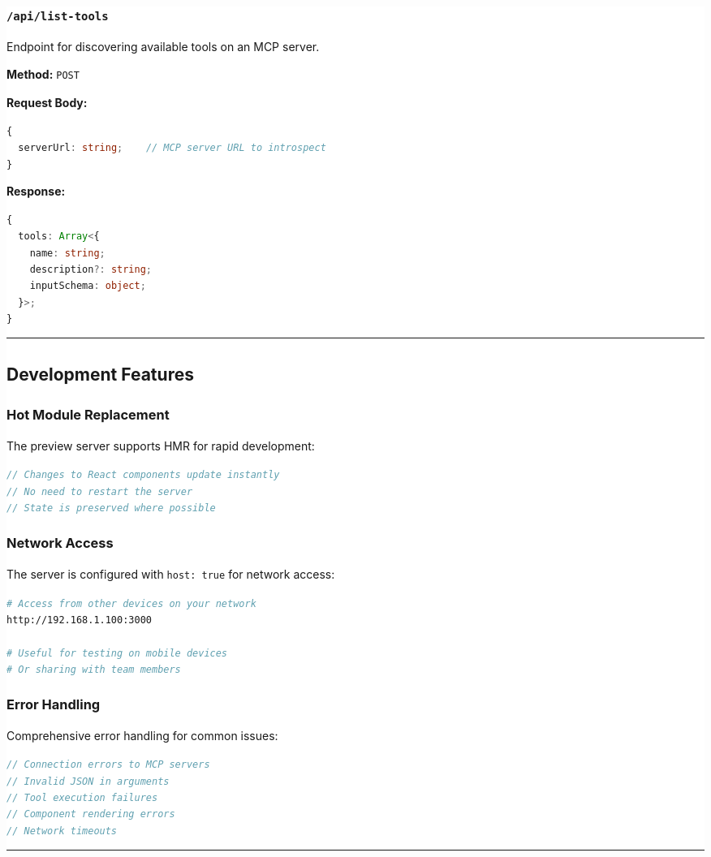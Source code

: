 ### `/api/list-tools`

Endpoint for discovering available tools on an MCP server.

**Method:** `POST`

**Request Body:**
```typescript
{
  serverUrl: string;    // MCP server URL to introspect
}
```

**Response:**
```typescript
{
  tools: Array<{
    name: string;
    description?: string;
    inputSchema: object;
  }>;
}
```

---

## Development Features

### Hot Module Replacement

The preview server supports HMR for rapid development:

```typescript
// Changes to React components update instantly
// No need to restart the server
// State is preserved where possible
```

### Network Access

The server is configured with `host: true` for network access:

```bash
# Access from other devices on your network
http://192.168.1.100:3000

# Useful for testing on mobile devices
# Or sharing with team members
```

### Error Handling

Comprehensive error handling for common issues:

```typescript
// Connection errors to MCP servers
// Invalid JSON in arguments
// Tool execution failures
// Component rendering errors
// Network timeouts
```

---